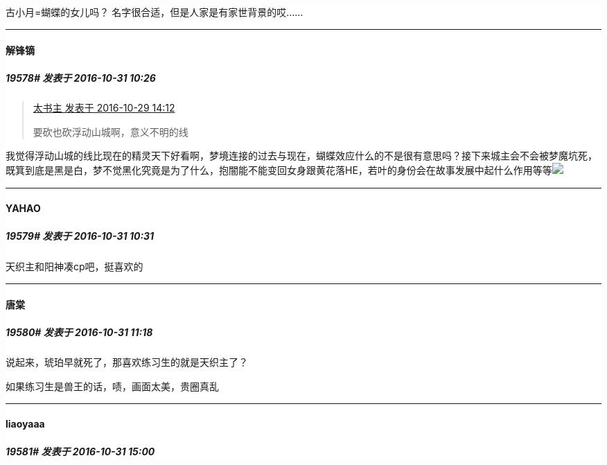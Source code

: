 古小月=蝴蝶的女儿吗？</blockquote>
名字很合适，但是人家是有家世背景的哎……







-----

####  解锋镝  
##### 19578#       发表于 2016-10-31 10:26



<blockquote><a href="httphttps://bbs.saraba1st.com/2b/forum.php?mod=redirect&amp;goto=findpost&amp;pid=34008360&amp;ptid=346283" target="_blank">太书主 发表于 2016-10-29 14:12</a>

要砍也砍浮动山城啊，意义不明的线</blockquote>
我觉得浮动山城的线比现在的精灵天下好看啊，梦境连接的过去与现在，蝴蝶效应什么的不是很有意思吗？接下来城主会不会被梦魔坑死，既箕到底是黑是白，梦不觉黑化究竟是为了什么，抱闇能不能变回女身跟黄花落HE，若叶的身份会在故事发展中起什么作用等等<img src="https://static.saraba1st.com/image/smiley/normal/037.gif" referrerpolicy="no-referrer">







-----

####  YAHAO  
##### 19579#       发表于 2016-10-31 10:31




天织主和阳神凑cp吧，挺喜欢的







-----

####  唐棠  
##### 19580#       发表于 2016-10-31 11:18




说起来，琥珀早就死了，那喜欢练习生的就是天织主了？


如果练习生是兽王的话，啧，画面太美，贵圈真乱







-----

####  liaoyaaa  
##### 19581#       发表于 2016-10-31 15:00
